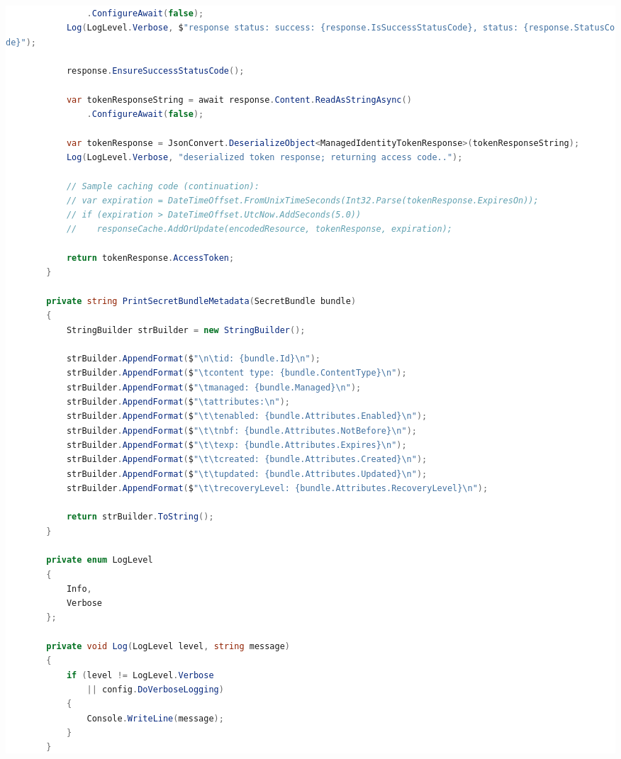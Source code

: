 ```C#
                .ConfigureAwait(false);
            Log(LogLevel.Verbose, $"response status: success: {response.IsSuccessStatusCode}, status: {response.StatusCode}");

            response.EnsureSuccessStatusCode();

            var tokenResponseString = await response.Content.ReadAsStringAsync()
                .ConfigureAwait(false);

            var tokenResponse = JsonConvert.DeserializeObject<ManagedIdentityTokenResponse>(tokenResponseString);
            Log(LogLevel.Verbose, "deserialized token response; returning access code..");

            // Sample caching code (continuation):
            // var expiration = DateTimeOffset.FromUnixTimeSeconds(Int32.Parse(tokenResponse.ExpiresOn));
            // if (expiration > DateTimeOffset.UtcNow.AddSeconds(5.0))
            //    responseCache.AddOrUpdate(encodedResource, tokenResponse, expiration);

            return tokenResponse.AccessToken;
        }

        private string PrintSecretBundleMetadata(SecretBundle bundle)
        {
            StringBuilder strBuilder = new StringBuilder();

            strBuilder.AppendFormat($"\n\tid: {bundle.Id}\n");
            strBuilder.AppendFormat($"\tcontent type: {bundle.ContentType}\n");
            strBuilder.AppendFormat($"\tmanaged: {bundle.Managed}\n");
            strBuilder.AppendFormat($"\tattributes:\n");
            strBuilder.AppendFormat($"\t\tenabled: {bundle.Attributes.Enabled}\n");
            strBuilder.AppendFormat($"\t\tnbf: {bundle.Attributes.NotBefore}\n");
            strBuilder.AppendFormat($"\t\texp: {bundle.Attributes.Expires}\n");
            strBuilder.AppendFormat($"\t\tcreated: {bundle.Attributes.Created}\n");
            strBuilder.AppendFormat($"\t\tupdated: {bundle.Attributes.Updated}\n");
            strBuilder.AppendFormat($"\t\trecoveryLevel: {bundle.Attributes.RecoveryLevel}\n");

            return strBuilder.ToString();
        }

        private enum LogLevel
        {
            Info,
            Verbose
        };

        private void Log(LogLevel level, string message)
        {
            if (level != LogLevel.Verbose
                || config.DoVerboseLogging)
            {
                Console.WriteLine(message);
            }
        }

```
